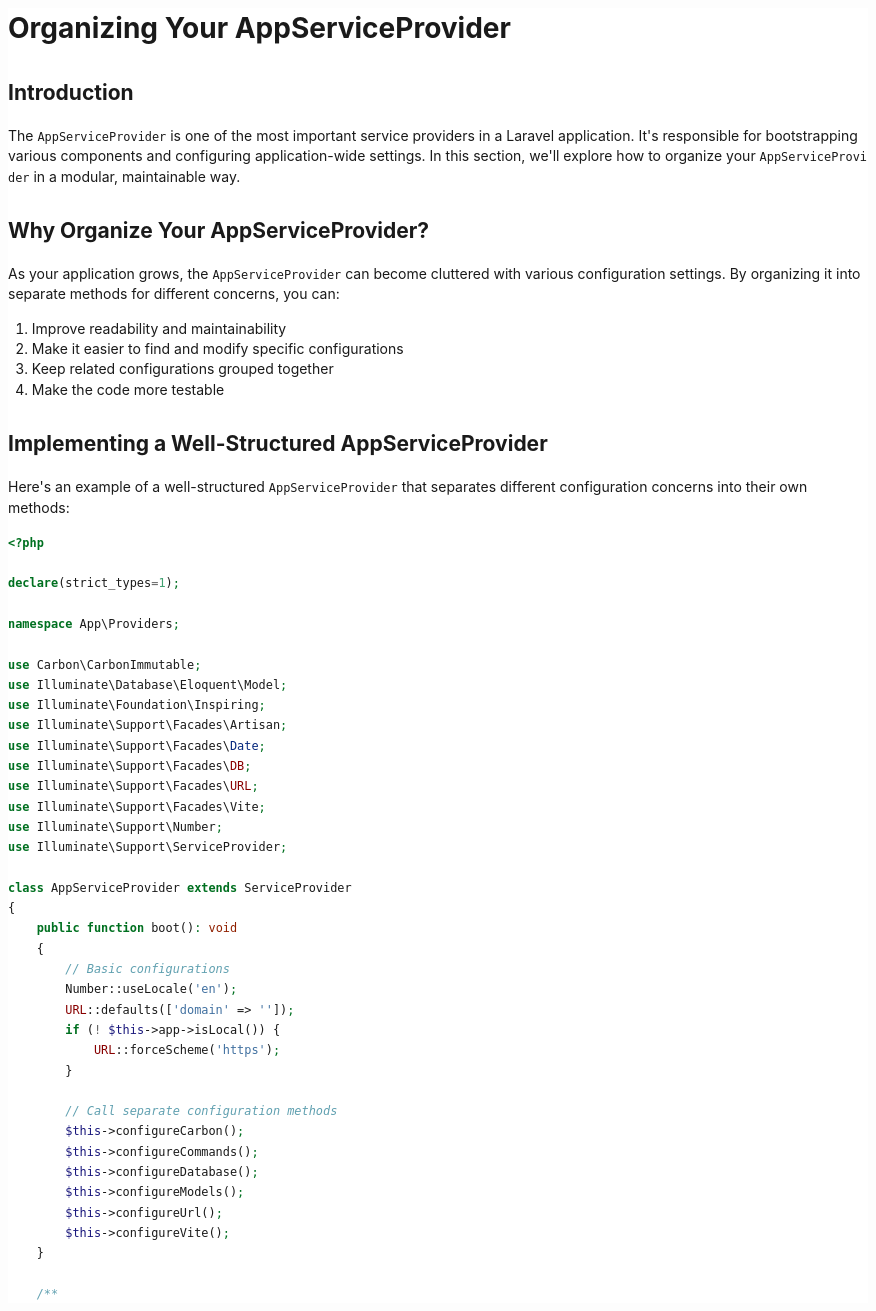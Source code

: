 # Organizing Your AppServiceProvider

## Introduction

The `AppServiceProvider` is one of the most important service providers in a Laravel application. It's responsible for bootstrapping various components and configuring application-wide settings. In this section, we'll explore how to organize your `AppServiceProvider` in a modular, maintainable way.

## Why Organize Your AppServiceProvider?

As your application grows, the `AppServiceProvider` can become cluttered with various configuration settings. By organizing it into separate methods for different concerns, you can:

1. Improve readability and maintainability
2. Make it easier to find and modify specific configurations
3. Keep related configurations grouped together
4. Make the code more testable

## Implementing a Well-Structured AppServiceProvider

Here's an example of a well-structured `AppServiceProvider` that separates different configuration concerns into their own methods:

```php
<?php

declare(strict_types=1);

namespace App\Providers;

use Carbon\CarbonImmutable;
use Illuminate\Database\Eloquent\Model;
use Illuminate\Foundation\Inspiring;
use Illuminate\Support\Facades\Artisan;
use Illuminate\Support\Facades\Date;
use Illuminate\Support\Facades\DB;
use Illuminate\Support\Facades\URL;
use Illuminate\Support\Facades\Vite;
use Illuminate\Support\Number;
use Illuminate\Support\ServiceProvider;

class AppServiceProvider extends ServiceProvider
{
    public function boot(): void
    {
        // Basic configurations
        Number::useLocale('en');
        URL::defaults(['domain' => '']);
        if (! $this->app->isLocal()) {
            URL::forceScheme('https');
        }

        // Call separate configuration methods
        $this->configureCarbon();
        $this->configureCommands();
        $this->configureDatabase();
        $this->configureModels();
        $this->configureUrl();
        $this->configureVite();
    }

    /**
```